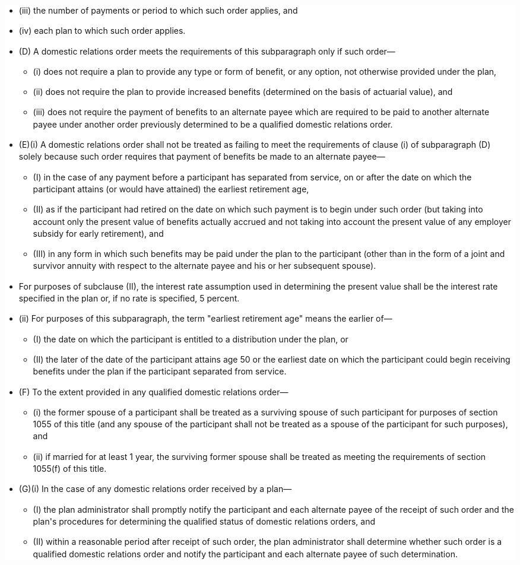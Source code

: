   * (iii) the number of payments or period to which such order applies, and

  * (iv) each plan to which such order applies.


* (D) A domestic relations order meets the requirements of this subparagraph only if such order—

  * (i) does not require a plan to provide any type or form of benefit, or any option, not otherwise provided under the plan,

  * (ii) does not require the plan to provide increased benefits (determined on the basis of actuarial value), and

  * (iii) does not require the payment of benefits to an alternate payee which are required to be paid to another alternate payee under another order previously determined to be a qualified domestic relations order.


* (E)(i) A domestic relations order shall not be treated as failing to meet the requirements of clause (i) of subparagraph (D) solely because such order requires that payment of benefits be made to an alternate payee—

  * (I) in the case of any payment before a participant has separated from service, on or after the date on which the participant attains (or would have attained) the earliest retirement age,

  * (II) as if the participant had retired on the date on which such payment is to begin under such order (but taking into account only the present value of benefits actually accrued and not taking into account the present value of any employer subsidy for early retirement), and

  * (III) in any form in which such benefits may be paid under the plan to the participant (other than in the form of a joint and survivor annuity with respect to the alternate payee and his or her subsequent spouse).


* For purposes of subclause (II), the interest rate assumption used in determining the present value shall be the interest rate specified in the plan or, if no rate is specified, 5 percent.

* (ii) For purposes of this subparagraph, the term "earliest retirement age" means the earlier of—

  * (I) the date on which the participant is entitled to a distribution under the plan, or

  * (II) the later of the date of the participant attains age 50 or the earliest date on which the participant could begin receiving benefits under the plan if the participant separated from service.


* (F) To the extent provided in any qualified domestic relations order—

  * (i) the former spouse of a participant shall be treated as a surviving spouse of such participant for purposes of section 1055 of this title (and any spouse of the participant shall not be treated as a spouse of the participant for such purposes), and

  * (ii) if married for at least 1 year, the surviving former spouse shall be treated as meeting the requirements of section 1055(f) of this title.


* (G)(i) In the case of any domestic relations order received by a plan—

  * (I) the plan administrator shall promptly notify the participant and each alternate payee of the receipt of such order and the plan's procedures for determining the qualified status of domestic relations orders, and

  * (II) within a reasonable period after receipt of such order, the plan administrator shall determine whether such order is a qualified domestic relations order and notify the participant and each alternate payee of such determination.
